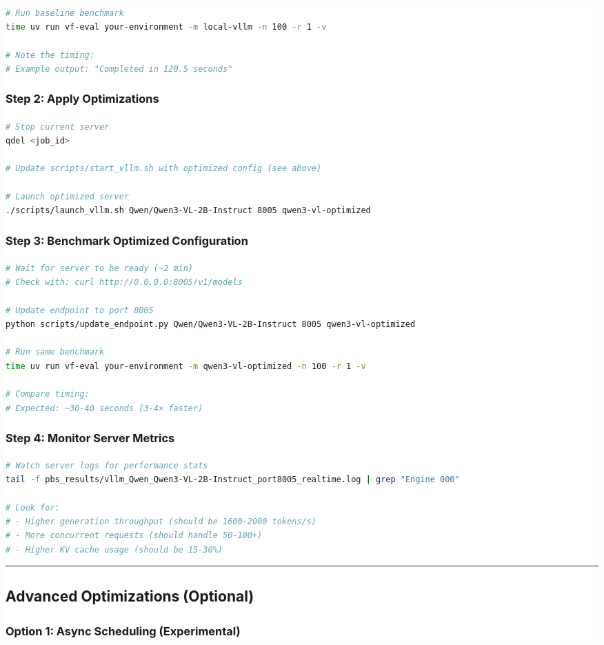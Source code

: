 ```bash
# Run baseline benchmark
time uv run vf-eval your-environment -m local-vllm -n 100 -r 1 -v

# Note the timing:
# Example output: "Completed in 120.5 seconds"
```

### Step 2: Apply Optimizations

```bash
# Stop current server
qdel <job_id>

# Update scripts/start_vllm.sh with optimized config (see above)

# Launch optimized server
./scripts/launch_vllm.sh Qwen/Qwen3-VL-2B-Instruct 8005 qwen3-vl-optimized
```

### Step 3: Benchmark Optimized Configuration

```bash
# Wait for server to be ready (~2 min)
# Check with: curl http://0.0.0.0:8005/v1/models

# Update endpoint to port 8005
python scripts/update_endpoint.py Qwen/Qwen3-VL-2B-Instruct 8005 qwen3-vl-optimized

# Run same benchmark
time uv run vf-eval your-environment -m qwen3-vl-optimized -n 100 -r 1 -v

# Compare timing:
# Expected: ~30-40 seconds (3-4× faster)
```

### Step 4: Monitor Server Metrics

```bash
# Watch server logs for performance stats
tail -f pbs_results/vllm_Qwen_Qwen3-VL-2B-Instruct_port8005_realtime.log | grep "Engine 000"

# Look for:
# - Higher generation throughput (should be 1600-2000 tokens/s)
# - More concurrent requests (should handle 50-100+)
# - Higher KV cache usage (should be 15-30%)
```

---

## Advanced Optimizations (Optional)

### Option 1: Async Scheduling (Experimental)
